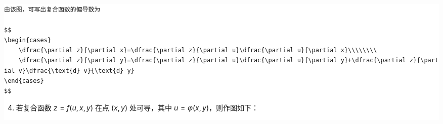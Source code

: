 <path transform="matrix(0.017,0,0,-0.017,0,0)" d="M9 1C24 -7 40 -11 52 -11C85 -11 124 18 155 65L231 182L242 113C255 28 278 -11 314 -11C336 -11 368 6 400 35L449 79L440 98C404 68 379 53 363 53C348 53 335 63 325 83C316 102 305 139 300 168L282 269L317 318C364 383 391 406 422 406C438 406 450 398 455 383L469 387L484 472C472 479 463 482 454 482C414 482 374 446 312 354L275 299L269 347C257 446 230 482 171 482C145 482 123 474 114 461L56 378L73 368C103 402 123 416 142 416C175 416 197 375 214 277L225 215L185 153C142 86 108 54 80 54C65 54 54 58 52 63L41 91L21 88C21 53 13 27 9 1Z" stroke="rgb(0,0,0)" stroke-opacity="1" stroke-width="8" fill="rgb(0,0,0)" fill-opacity="1"></path></g></g></g></g><g><g><g><g transform="matrix(1,0,0,1,403.76190185546875,95.38095092773438)"><path transform="matrix(0.017,0,0,-0.017,0,0)" d="M-7 -180C-8 -187 -8 -193 -8 -198C-8 -241 29 -276 74 -276C180 -276 290 -152 349 33L490 473L479 482C450 471 427 465 405 463L370 331C358 284 323 211 290 162C255 111 206 67 184 67C172 67 163 90 164 115L180 322C182 353 184 391 184 419C184 464 177 482 160 482C147 482 133 475 85 442L3 386L14 368L64 398C69 401 80 410 89 410C103 410 111 391 111 358C111 357 111 351 110 343L93 100L92 60C92 18 110 -11 135 -11C172 -11 256 74 331 187L282 16C231 -161 181 -234 111 -234C76 -234 49 -207 49 -172C49 -167 50 -159 51 -150L41 -146Z" stroke="rgb(0,0,0)" stroke-opacity="1" stroke-width="8" fill="rgb(0,0,0)" fill-opacity="1"></path></g></g></g></g></svg>
    </svg>
    </div>

    由该图，可写出复合函数的偏导数为

    $$
    \begin{cases}
        \dfrac{\partial z}{\partial x}=\dfrac{\partial z}{\partial u}\dfrac{\partial u}{\partial x}\\\\\\\\
        \dfrac{\partial z}{\partial y}=\dfrac{\partial z}{\partial u}\dfrac{\partial u}{\partial y}+\dfrac{\partial z}{\partial v}\dfrac{\text{d} v}{\text{d} y}
    \end{cases}
    $$
4. 若复合函数 $z=f(u,x,y)$ 在点 $(x,y)$ 处可导，其中 $u=\varphi(x,y)$，则作图如下：

    <div style="display: flex; justify-content: center; align-items: center;">